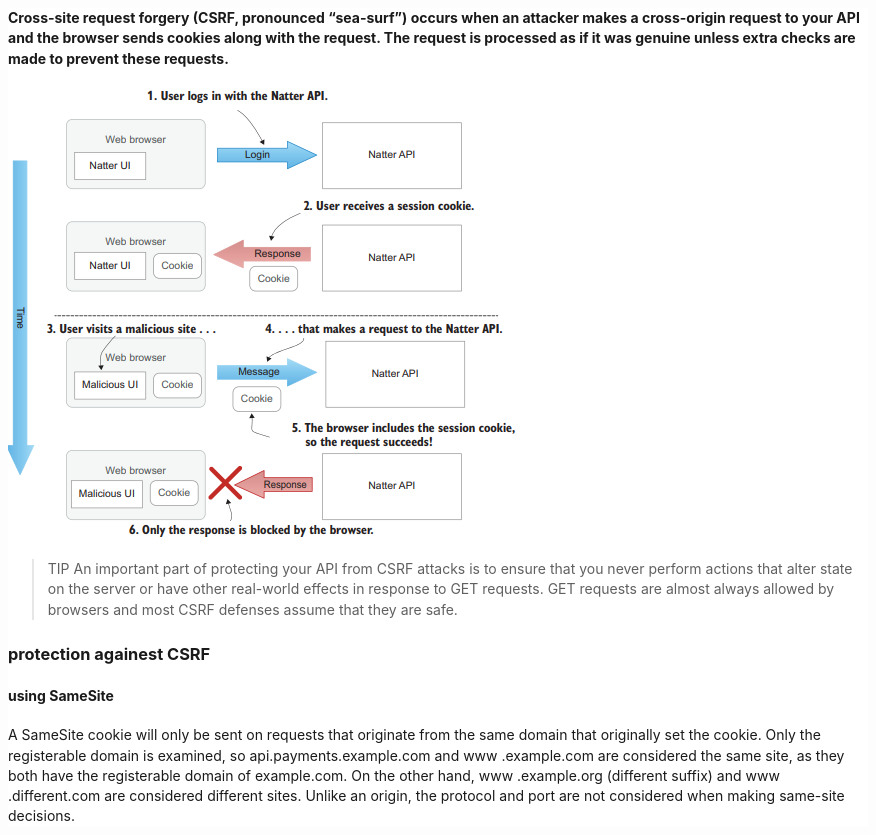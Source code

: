 **Cross-site request forgery (CSRF, pronounced “sea-surf”) occurs
when an attacker makes a cross-origin request to your API and the browser
sends cookies along with the request. The request is processed as if it was genuine unless extra checks are made to prevent these requests.**

![alt text](image-2.png)

> TIP An important part of protecting your API from CSRF attacks is to ensure
> that you never perform actions that alter state on the server or have other
> real-world effects in response to GET requests. GET requests are almost
> always allowed by browsers and most CSRF defenses assume that they are safe.

### protection againest CSRF

#### using **SameSite**

A SameSite cookie will only be sent on requests that originate
from the same domain that originally set the cookie. Only the registerable
domain is examined, so api.payments.example.com and www .example.com
are considered the same site, as they both have the registerable domain of
example.com. On the other hand, www .example.org (different suffix) and
www .different.com are considered different sites. Unlike an origin, the protocol and port are not considered when making same-site decisions.
